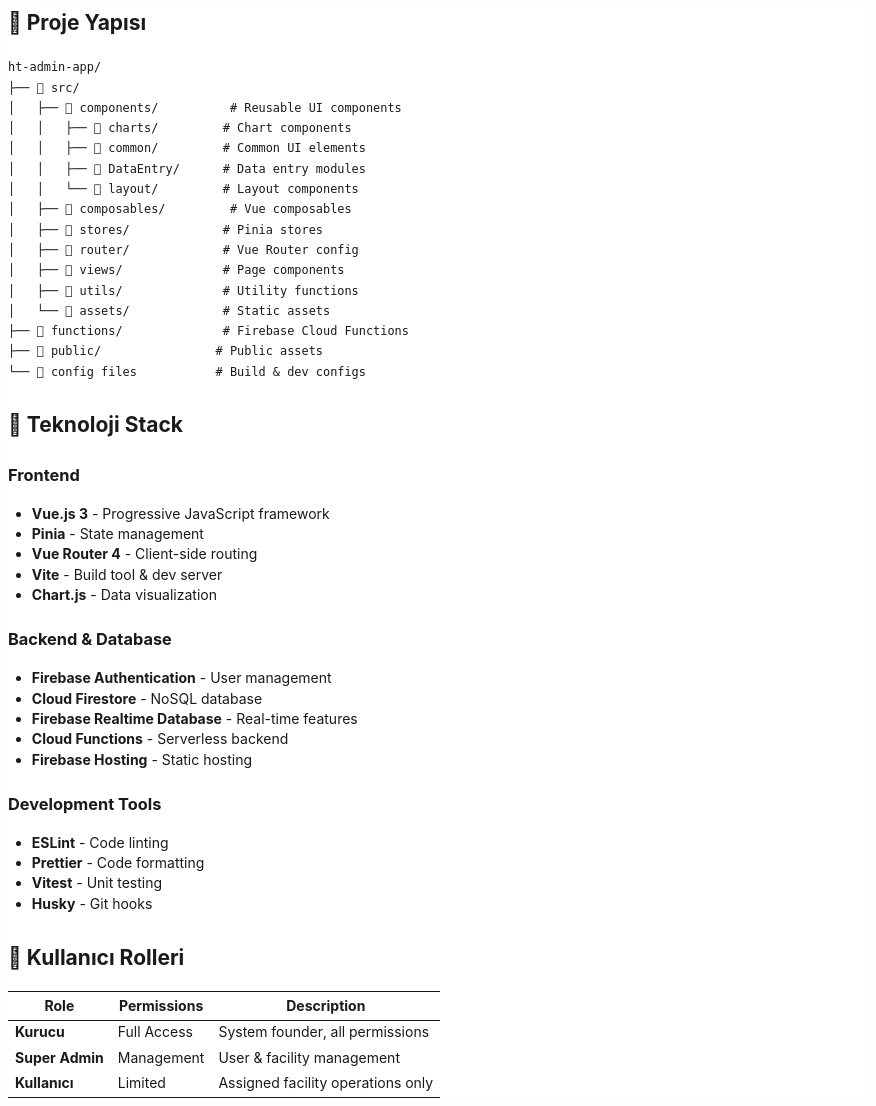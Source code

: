 ## 📁 **Proje Yapısı**

```
ht-admin-app/
├── 📁 src/
│   ├── 📁 components/          # Reusable UI components
│   │   ├── 📁 charts/         # Chart components
│   │   ├── 📁 common/         # Common UI elements
│   │   ├── 📁 DataEntry/      # Data entry modules
│   │   └── 📁 layout/         # Layout components
│   ├── 📁 composables/         # Vue composables
│   ├── 📁 stores/             # Pinia stores
│   ├── 📁 router/             # Vue Router config
│   ├── 📁 views/              # Page components
│   ├── 📁 utils/              # Utility functions
│   └── 📁 assets/             # Static assets
├── 📁 functions/              # Firebase Cloud Functions
├── 📁 public/                # Public assets
└── 📄 config files           # Build & dev configs
```

## 🔧 **Teknoloji Stack**

### Frontend

- **Vue.js 3** - Progressive JavaScript framework
- **Pinia** - State management
- **Vue Router 4** - Client-side routing
- **Vite** - Build tool & dev server
- **Chart.js** - Data visualization

### Backend & Database

- **Firebase Authentication** - User management
- **Cloud Firestore** - NoSQL database
- **Firebase Realtime Database** - Real-time features
- **Cloud Functions** - Serverless backend
- **Firebase Hosting** - Static hosting

### Development Tools

- **ESLint** - Code linting
- **Prettier** - Code formatting
- **Vitest** - Unit testing
- **Husky** - Git hooks

## 👥 **Kullanıcı Rolleri**

| Role            | Permissions | Description                       |
| --------------- | ----------- | --------------------------------- |
| **Kurucu**      | Full Access | System founder, all permissions   |
| **Super Admin** | Management  | User & facility management        |
| **Kullanıcı**   | Limited     | Assigned facility operations only |
